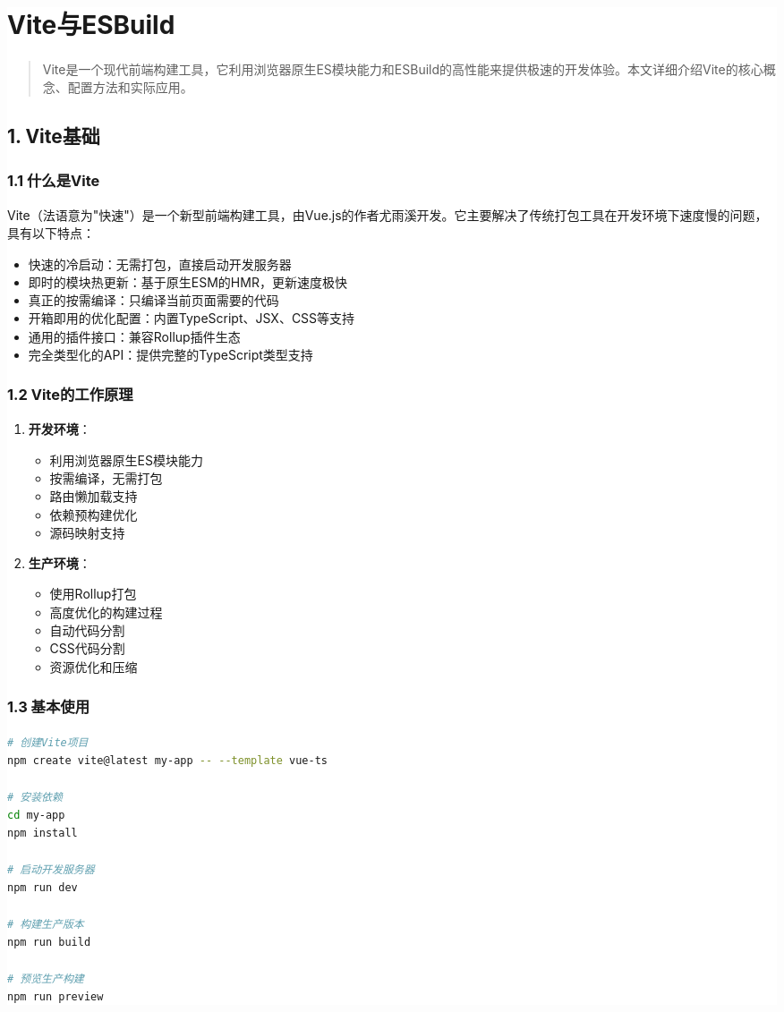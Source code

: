 # Vite与ESBuild

> Vite是一个现代前端构建工具，它利用浏览器原生ES模块能力和ESBuild的高性能来提供极速的开发体验。本文详细介绍Vite的核心概念、配置方法和实际应用。

## 1. Vite基础

### 1.1 什么是Vite

Vite（法语意为"快速"）是一个新型前端构建工具，由Vue.js的作者尤雨溪开发。它主要解决了传统打包工具在开发环境下速度慢的问题，具有以下特点：

- 快速的冷启动：无需打包，直接启动开发服务器
- 即时的模块热更新：基于原生ESM的HMR，更新速度极快
- 真正的按需编译：只编译当前页面需要的代码
- 开箱即用的优化配置：内置TypeScript、JSX、CSS等支持
- 通用的插件接口：兼容Rollup插件生态
- 完全类型化的API：提供完整的TypeScript类型支持

### 1.2 Vite的工作原理

1. **开发环境**：
   - 利用浏览器原生ES模块能力
   - 按需编译，无需打包
   - 路由懒加载支持
   - 依赖预构建优化
   - 源码映射支持

2. **生产环境**：
   - 使用Rollup打包
   - 高度优化的构建过程
   - 自动代码分割
   - CSS代码分割
   - 资源优化和压缩

### 1.3 基本使用

```bash
# 创建Vite项目
npm create vite@latest my-app -- --template vue-ts

# 安装依赖
cd my-app
npm install

# 启动开发服务器
npm run dev

# 构建生产版本
npm run build

# 预览生产构建
npm run preview
```
